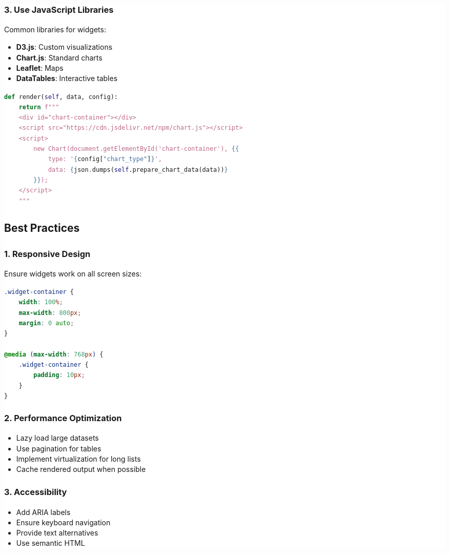 ### 3. Use JavaScript Libraries

Common libraries for widgets:
- **D3.js**: Custom visualizations
- **Chart.js**: Standard charts
- **Leaflet**: Maps
- **DataTables**: Interactive tables

```python
def render(self, data, config):
    return f"""
    <div id="chart-container"></div>
    <script src="https://cdn.jsdelivr.net/npm/chart.js"></script>
    <script>
        new Chart(document.getElementById('chart-container'), {{
            type: '{config["chart_type"]}',
            data: {json.dumps(self.prepare_chart_data(data))}
        }});
    </script>
    """
```

## Best Practices

### 1. Responsive Design
Ensure widgets work on all screen sizes:

```css
.widget-container {
    width: 100%;
    max-width: 800px;
    margin: 0 auto;
}

@media (max-width: 768px) {
    .widget-container {
        padding: 10px;
    }
}
```

### 2. Performance Optimization
- Lazy load large datasets
- Use pagination for tables
- Implement virtualization for long lists
- Cache rendered output when possible

### 3. Accessibility
- Add ARIA labels
- Ensure keyboard navigation
- Provide text alternatives
- Use semantic HTML
